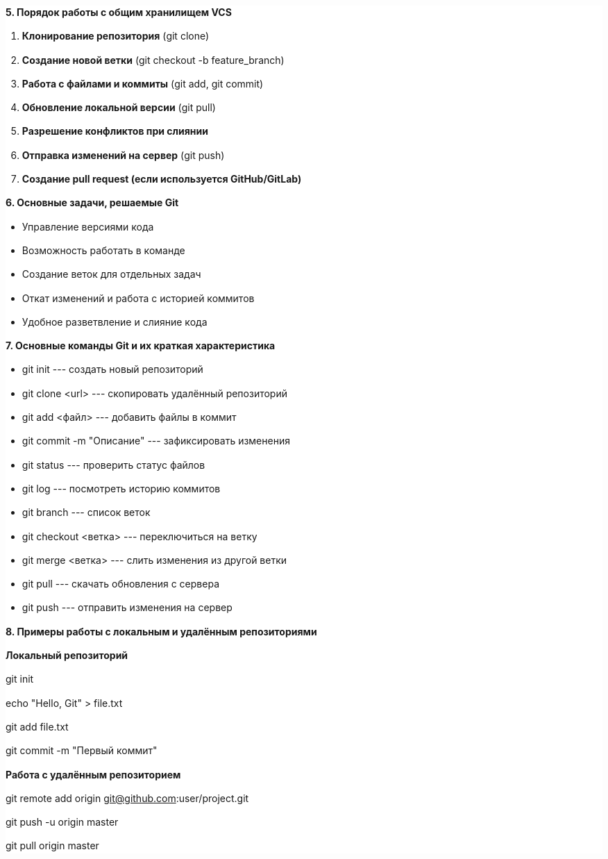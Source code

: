 **5. Порядок работы с общим хранилищем VCS**

1.  **Клонирование репозитория** (git clone)

2.  **Создание новой ветки** (git checkout -b feature_branch)

3.  **Работа с файлами и коммиты** (git add, git commit)

4.  **Обновление локальной версии** (git pull)

5.  **Разрешение конфликтов при слиянии**

6.  **Отправка изменений на сервер** (git push)

7.  **Создание pull request (если используется GitHub/GitLab)**

**6. Основные задачи, решаемые Git**

- Управление версиями кода

- Возможность работать в команде

- Создание веток для отдельных задач

- Откат изменений и работа с историей коммитов

- Удобное разветвление и слияние кода

**7. Основные команды Git и их краткая характеристика**

- git init --- создать новый репозиторий

- git clone \<url\> --- скопировать удалённый репозиторий

- git add \<файл\> --- добавить файлы в коммит

- git commit -m \"Описание\" --- зафиксировать изменения

- git status --- проверить статус файлов

- git log --- посмотреть историю коммитов

- git branch --- список веток

- git checkout \<ветка\> --- переключиться на ветку

- git merge \<ветка\> --- слить изменения из другой ветки

- git pull --- скачать обновления с сервера

- git push --- отправить изменения на сервер

**8. Примеры работы с локальным и удалённым репозиториями**

**Локальный репозиторий**

git init

echo \"Hello, Git\" \> file.txt

git add file.txt

git commit -m \"Первый коммит\"

**Работа с удалённым репозиторием**

git remote add origin git@github.com:user/project.git

git push -u origin master

git pull origin master
